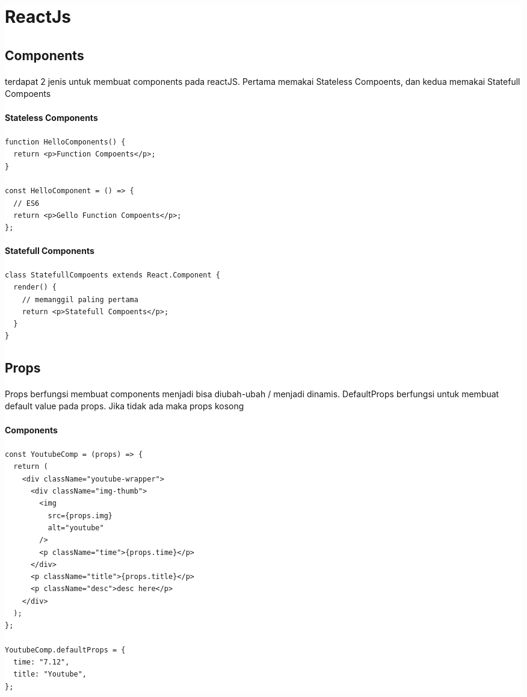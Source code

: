 # ReactJs

## Components

terdapat 2 jenis untuk membuat components pada reactJS. Pertama memakai Stateless Compoents, dan kedua memakai Statefull Compoents

#### Stateless Components

```
function HelloComponents() {
  return <p>Function Compoents</p>;
}

const HelloComponent = () => {
  // ES6
  return <p>Gello Function Compoents</p>;
};
```

#### Statefull Components

```
class StatefullCompoents extends React.Component {
  render() {
    // memanggil paling pertama
    return <p>Statefull Compoents</p>;
  }
}
```

## Props

Props berfungsi membuat components menjadi bisa diubah-ubah / menjadi dinamis.
DefaultProps berfungsi untuk membuat default value pada props. Jika tidak ada maka props kosong

#### Components

```
const YoutubeComp = (props) => {
  return (
    <div className="youtube-wrapper">
      <div className="img-thumb">
        <img
          src={props.img}
          alt="youtube"
        />
        <p className="time">{props.time}</p>
      </div>
      <p className="title">{props.title}</p>
      <p className="desc">desc here</p>
    </div>
  );
};

YoutubeComp.defaultProps = {
  time: "7.12",
  title: "Youtube",
};
```
